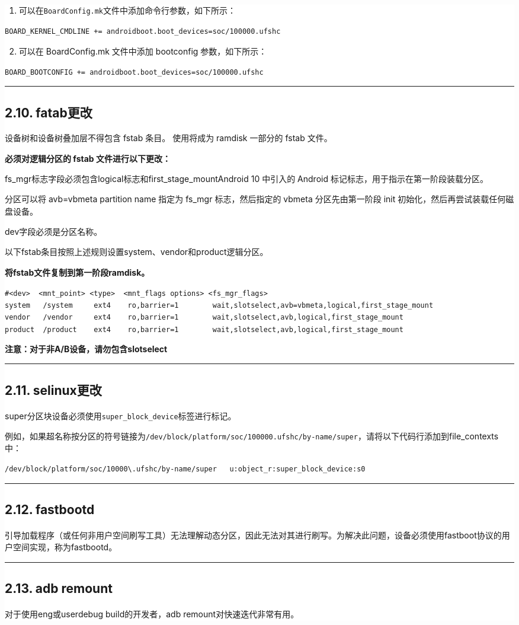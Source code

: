 1. 可以在`BoardConfig.mk`文件中添加命令行参数，如下所示：

`BOARD_KERNEL_CMDLINE += androidboot.boot_devices=soc/100000.ufshc`

2. 可以在 BoardConfig.mk 文件中添加 bootconfig 参数，如下所示：

`BOARD_BOOTCONFIG += androidboot.boot_devices=soc/100000.ufshc`

***

## 2.10. fatab更改

设备树和设备树叠加层不得包含 fstab 条目。 使用将成为 ramdisk 一部分的 fstab 文件。

**必须对逻辑分区的 fstab 文件进行以下更改：**

fs_mgr标志字段必须包含logical标志和first_stage_mountAndroid 10 中引入的 Android 标记标志，用于指示在第一阶段装载分区。

分区可以将 avb=vbmeta partition name 指定为 fs_mgr 标志，然后指定的 vbmeta 分区先由第一阶段 init 初始化，然后再尝试装载任何磁盘设备。

dev字段必须是分区名称。

以下fstab条目按照上述规则设置system、vendor和product逻辑分区。

**将fstab文件复制到第一阶段ramdisk。**

```shell
#<dev>  <mnt_point> <type>  <mnt_flags options> <fs_mgr_flags>
system   /system     ext4    ro,barrier=1        wait,slotselect,avb=vbmeta,logical,first_stage_mount
vendor   /vendor     ext4    ro,barrier=1        wait,slotselect,avb,logical,first_stage_mount
product  /product    ext4    ro,barrier=1        wait,slotselect,avb,logical,first_stage_mount
```

**注意：对于非A/B设备，请勿包含slotselect**

***

## 2.11. selinux更改

super分区块设备必须使用`super_block_device`标签进行标记。

例如，如果超名称按分区的符号链接为`/dev/block/platform/soc/100000.ufshc/by-name/super`，请将以下代码行添加到file_contexts中：

`/dev/block/platform/soc/10000\.ufshc/by-name/super   u:object_r:super_block_device:s0`

***

## 2.12. fastbootd

引导加载程序（或任何非用户空间刷写工具）无法理解动态分区，因此无法对其进行刷写。为解决此问题，设备必须使用fastboot协议的用户空间实现，称为fastbootd。

***

## 2.13. adb remount

对于使用eng或userdebug build的开发者，adb remount对快速迭代非常有用。

